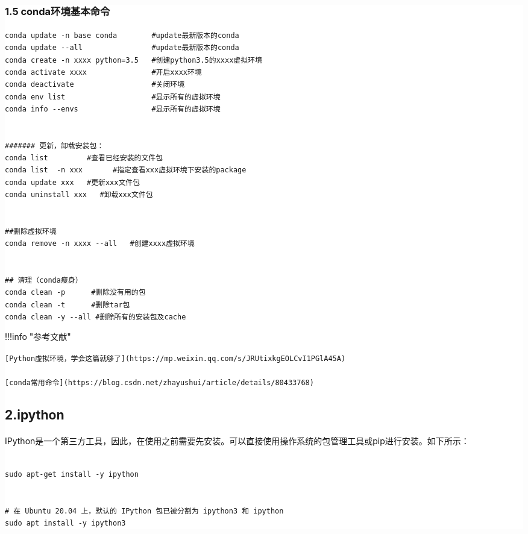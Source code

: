 
### 1.5 conda环境基本命令

```shell
conda update -n base conda        #update最新版本的conda
conda update --all                #update最新版本的conda
conda create -n xxxx python=3.5   #创建python3.5的xxxx虚拟环境
conda activate xxxx               #开启xxxx环境
conda deactivate                  #关闭环境
conda env list                    #显示所有的虚拟环境
conda info --envs                 #显示所有的虚拟环境


####### 更新，卸载安装包：
conda list         #查看已经安装的文件包
conda list  -n xxx       #指定查看xxx虚拟环境下安装的package
conda update xxx   #更新xxx文件包
conda uninstall xxx   #卸载xxx文件包


##删除虚拟环境
conda remove -n xxxx --all   #创建xxxx虚拟环境


## 清理（conda瘦身）
conda clean -p      #删除没有用的包
conda clean -t      #删除tar包
conda clean -y --all #删除所有的安装包及cache

```



!!!info "参考文献"


    [Python虚拟环境，学会这篇就够了](https://mp.weixin.qq.com/s/JRUtixkgEOLCvI1PGlA45A)

    [conda常用命令](https://blog.csdn.net/zhayushui/article/details/80433768)






## 2.ipython

IPython是一个第三方工具，因此，在使用之前需要先安装。可以直接使用操作系统的包管理工具或pip进行安装。如下所示：

```shell

sudo apt-get install -y ipython


# 在 Ubuntu 20.04 上，默认的 IPython 包已被分割为 ipython3 和 ipython
sudo apt install -y ipython3
```
